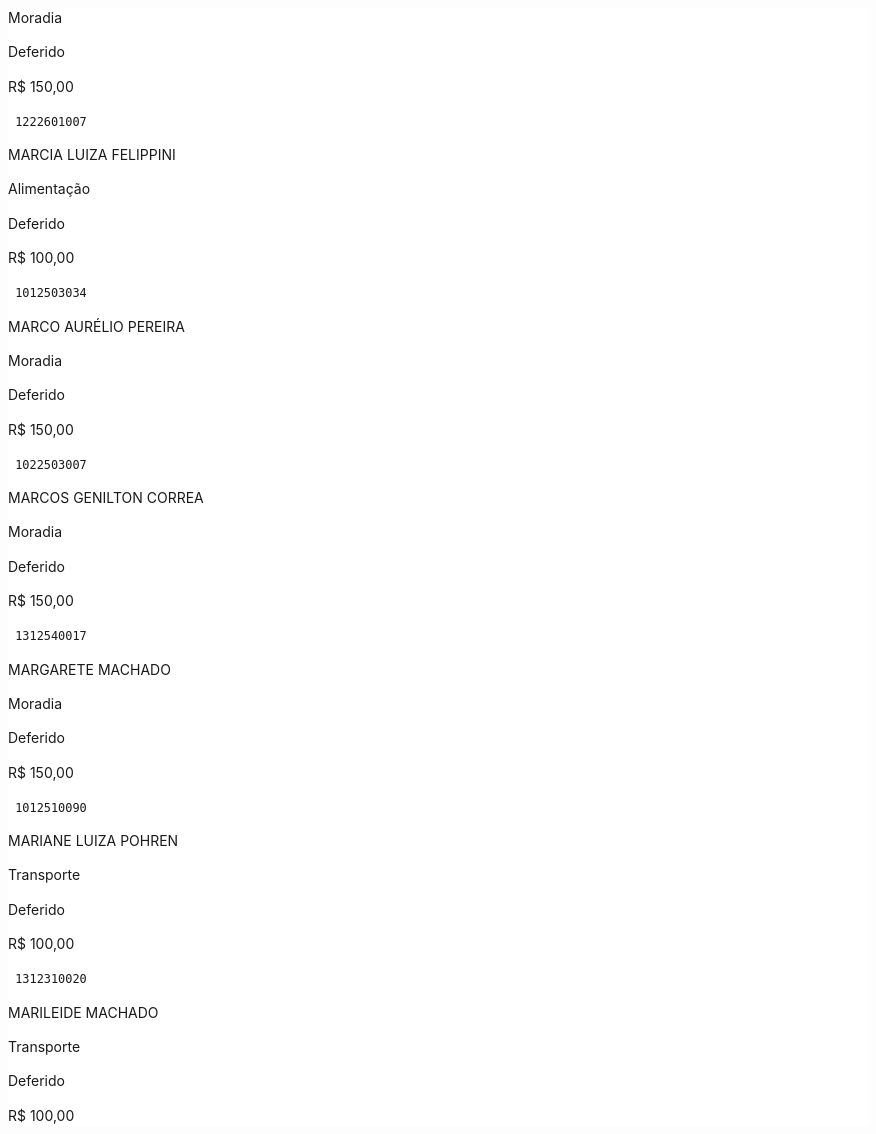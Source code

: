    Moradia

   Deferido

   R$ 150,00

     1222601007

   MARCIA LUIZA FELIPPINI

   Alimentação

   Deferido

   R$ 100,00

     1012503034

   MARCO AURÉLIO PEREIRA

   Moradia

   Deferido

   R$ 150,00

     1022503007

   MARCOS GENILTON CORREA

   Moradia

   Deferido

   R$ 150,00

     1312540017

   MARGARETE MACHADO

   Moradia

   Deferido

   R$ 150,00

     1012510090

   MARIANE LUIZA POHREN

   Transporte

   Deferido

   R$ 100,00

     1312310020

   MARILEIDE MACHADO

   Transporte

   Deferido

   R$ 100,00
